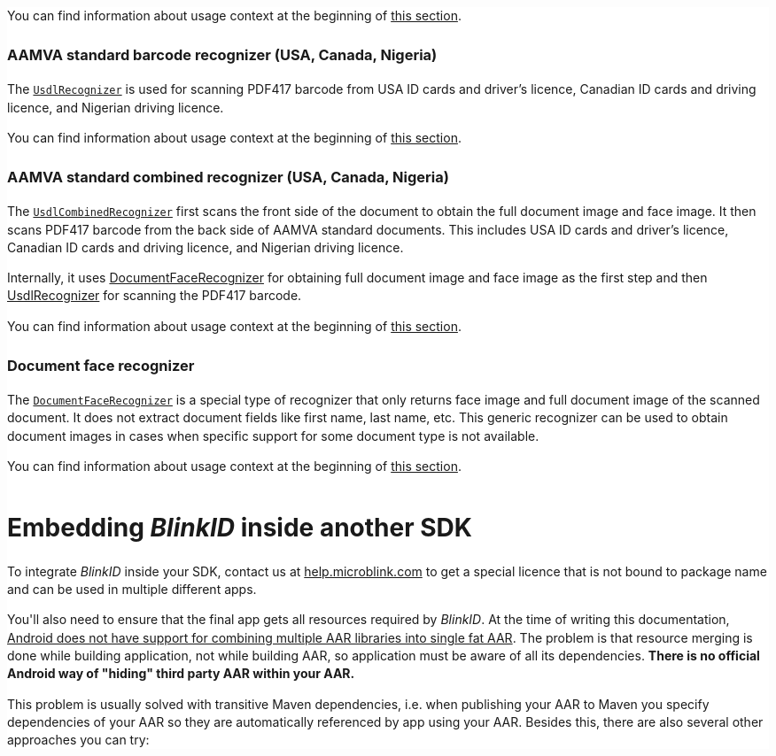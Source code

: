 You can find information about usage context at the beginning of [this section](#blinkid_recognizers).

### <a name="us_dl_recognizer"></a> AAMVA standard barcode recognizer (USA, Canada, Nigeria)
The [`UsdlRecognizer`](https://blinkid.github.io/blinkid-android/com/microblink/entities/recognizers/blinkbarcode/usdl/UsdlRecognizer.html) is used for scanning PDF417 barcode from USA ID cards and driver’s licence, Canadian ID cards and driving licence, and Nigerian driving licence.

You can find information about usage context at the beginning of [this section](#blinkid_recognizers).

### <a name="us_dl_combined_recognizer"></a> AAMVA standard combined recognizer (USA, Canada, Nigeria)
The [`UsdlCombinedRecognizer`](https://blinkid.github.io/blinkid-android/com/microblink/entities/recognizers/blinkid/usdl/UsdlCombinedRecognizer.html) first scans the front side of the document to obtain the full document image and face image. It then scans PDF417 barcode from the back side of AAMVA standard documents. This includes USA ID cards and driver’s licence, Canadian ID cards and driving licence, and Nigerian driving licence.

Internally, it uses [DocumentFaceRecognizer](#documentFaceRecognizer) for obtaining full document image and face image as the first step and then [UsdlRecognizer](#us_dl_recognizer) for scanning the PDF417 barcode.

You can find information about usage context at the beginning of [this section](#blinkid_recognizers).

### <a name="documentFaceRecognizer"></a> Document face recognizer
The [`DocumentFaceRecognizer`](https://blinkid.github.io/blinkid-android/com/microblink/entities/recognizers/blinkid/documentface/DocumentFaceRecognizer.html) is a special type of recognizer that only returns face image and full document image of the scanned document. It does not extract document fields like first name, last name, etc. This generic recognizer can be used to obtain document images in cases when specific support for some document type is not available.

You can find information about usage context at the beginning of [this section](#blinkid_recognizers).
# <a name="embedAAR"></a> Embedding _BlinkID_ inside another SDK

To integrate _BlinkID_ inside your SDK, contact us at [help.microblink.com](http://help.microblink.com) to get a special licence that is not bound to package name and can be used in multiple different apps.
	
You'll also need to ensure that the final app gets all resources required by _BlinkID_. At the time of writing this documentation, [Android does not have support for combining multiple AAR libraries into single fat AAR](https://stackoverflow.com/questions/20700581/android-studio-how-to-package-single-aar-from-multiple-library-projects/20715155#20715155). The problem is that resource merging is done while building application, not while building AAR, so application must be aware of all its dependencies. **There is no official Android way of "hiding" third party AAR within your AAR.**

This problem is usually solved with transitive Maven dependencies, i.e. when publishing your AAR to Maven you specify dependencies of your AAR so they are automatically referenced by app using your AAR. Besides this, there are also several other approaches you can try:
